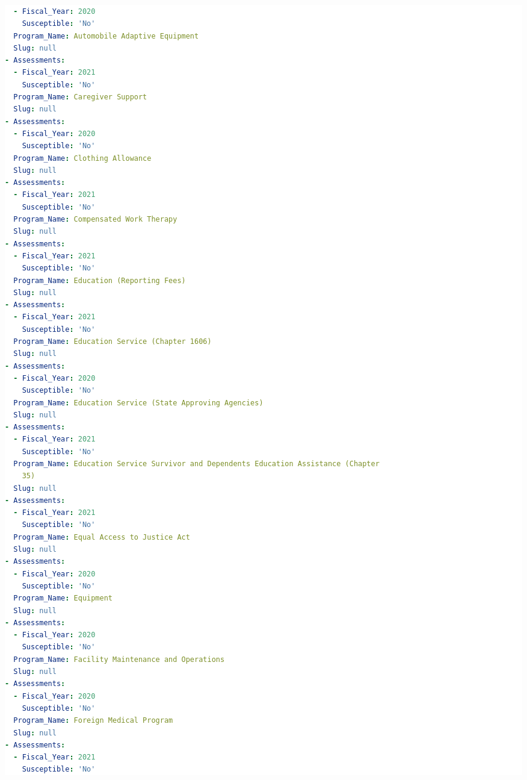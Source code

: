 ```yaml
  - Fiscal_Year: 2020
    Susceptible: 'No'
  Program_Name: Automobile Adaptive Equipment
  Slug: null
- Assessments:
  - Fiscal_Year: 2021
    Susceptible: 'No'
  Program_Name: Caregiver Support
  Slug: null
- Assessments:
  - Fiscal_Year: 2020
    Susceptible: 'No'
  Program_Name: Clothing Allowance
  Slug: null
- Assessments:
  - Fiscal_Year: 2021
    Susceptible: 'No'
  Program_Name: Compensated Work Therapy
  Slug: null
- Assessments:
  - Fiscal_Year: 2021
    Susceptible: 'No'
  Program_Name: Education (Reporting Fees)
  Slug: null
- Assessments:
  - Fiscal_Year: 2021
    Susceptible: 'No'
  Program_Name: Education Service (Chapter 1606)
  Slug: null
- Assessments:
  - Fiscal_Year: 2020
    Susceptible: 'No'
  Program_Name: Education Service (State Approving Agencies)
  Slug: null
- Assessments:
  - Fiscal_Year: 2021
    Susceptible: 'No'
  Program_Name: Education Service Survivor and Dependents Education Assistance (Chapter
    35)
  Slug: null
- Assessments:
  - Fiscal_Year: 2021
    Susceptible: 'No'
  Program_Name: Equal Access to Justice Act
  Slug: null
- Assessments:
  - Fiscal_Year: 2020
    Susceptible: 'No'
  Program_Name: Equipment
  Slug: null
- Assessments:
  - Fiscal_Year: 2020
    Susceptible: 'No'
  Program_Name: Facility Maintenance and Operations
  Slug: null
- Assessments:
  - Fiscal_Year: 2020
    Susceptible: 'No'
  Program_Name: Foreign Medical Program
  Slug: null
- Assessments:
  - Fiscal_Year: 2021
    Susceptible: 'No'
```